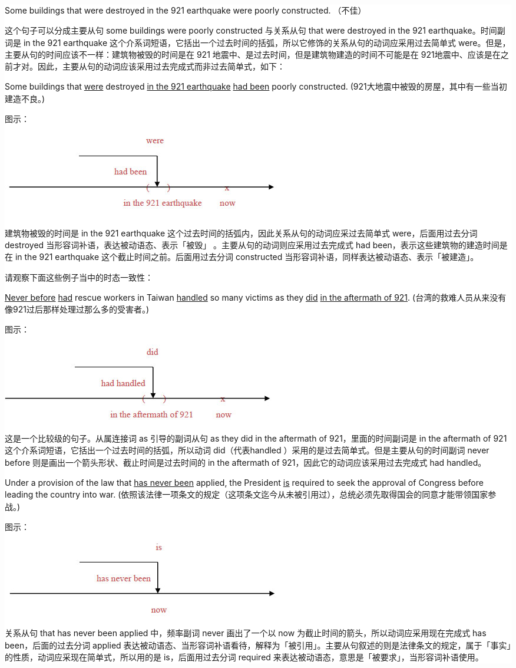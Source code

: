 Some buildings that were destroyed in the 921 earthquake were poorly constructed. （不佳）

这个句子可以分成主要从句 some buildings were poorly constructed 与关系从句 that were destroyed in the 921 earthquake。时间副词是 in the 921 earthquake 这个介系词短语，它括出一个过去时间的括弧，所以它修饰的关系从句的动词应采用过去简单式 were。但是，主要从句的时间应该不一样：建筑物被毁的时间是在 921 地震中、是过去时间，但是建筑物建造的时间不可能是在 921地震中、应该是在之前才对。因此，主要从句的动词应该采用过去完成式而非过去简单式，如下：

Some buildings that <u>were</u> destroyed <u>in the 921 earthquake</u> <u>had been</u> poorly constructed.
(921大地震中被毁的房屋，其中有一些当初建造不良。)

图示：

![images chapter_9 2_19](../images/chapter_9/3_1.jpg)

建筑物被毁的时间是 in the 921 earthquake 这个过去时间的括弧内，因此关系从句的动词应采过去简单式 were，后面用过去分词 destroyed 当形容词补语，表达被动语态、表示「被毁」 。主要从句的动词则应采用过去完成式 had been，表示这些建筑物的建造时间是在 in the 921 earthquake 这个截止时间之前。后面用过去分词 constructed 当形容词补语，同样表达被动语态、表示「被建造」。

请观察下面这些例子当中的时态一致性：

<u>Never before</u> <u>had</u> rescue workers in Taiwan <u>handled</u> so many victims as they <u>did</u> <u>in the aftermath of 921</u>.
(台湾的救难人员从来没有像921过后那样处理过那么多的受害者。)

图示：

![images chapter_9 2_19](../images/chapter_9/3_2.jpg)

这是一个比较级的句子。从属连接词 as 引导的副词从句 as they did in the aftermath of 921，里面的时间副词是 in the aftermath of 921 这个介系词短语，它括出一个过去时间的括弧，所以动词 did（代表handled ）采用的是过去简单式。但是主要从句的时间副词 never before 则是画出一个箭头形状、截止时间是过去时间的 in the aftermath of 921，因此它的动词应该采用过去完成式 had handled。

Under a provision of the law that <u>has never been</u> applied, the President <u>is</u> required to seek the approval of Congress before leading the country into war.
(依照该法律一项条文的规定（这项条文迄今从未被引用过），总统必须先取得国会的同意才能带领国家参战。)

图示：

![images chapter_9 2_19](../images/chapter_9/3_3.jpg)

关系从句 that has never been applied 中，频率副词 never 画出了一个以 now 为截止时间的箭头，所以动词应采用现在完成式 has been，后面的过去分词 applied 表达被动语态、当形容词补语看待，解释为「被引用」。主要从句叙述的则是法律条文的规定，属于「事实」的性质，动词应采现在简单式，所以用的是 is，后面用过去分词 required 来表达被动语态，意思是「被要求」，当形容词补语使用。
